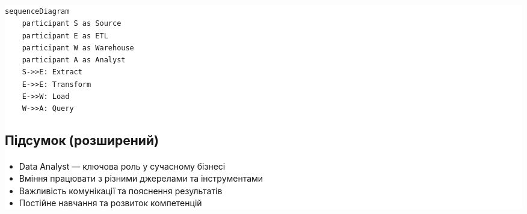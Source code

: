 ```mermaid
sequenceDiagram
    participant S as Source
    participant E as ETL
    participant W as Warehouse
    participant A as Analyst
    S->>E: Extract
    E->>E: Transform
    E->>W: Load
    W->>A: Query
```

## Підсумок (розширений)

-   Data Analyst — ключова роль у сучасному бізнесі
-   Вміння працювати з різними джерелами та інструментами
-   Важливість комунікації та пояснення результатів
-   Постійне навчання та розвиток компетенцій
